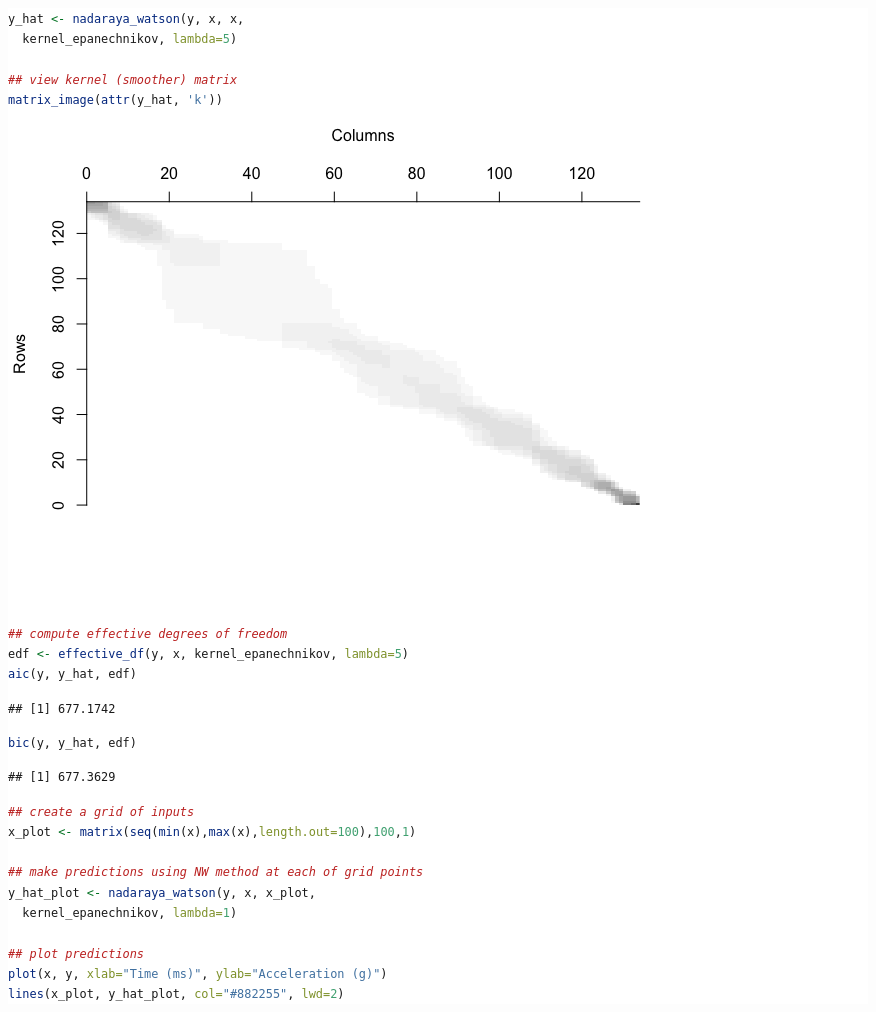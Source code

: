 ``` r
y_hat <- nadaraya_watson(y, x, x,
  kernel_epanechnikov, lambda=5)

## view kernel (smoother) matrix
matrix_image(attr(y_hat, 'k'))
```

![](Cross-validation_files/figure-gfm/unnamed-chunk-3-1.png)

``` r
## compute effective degrees of freedom
edf <- effective_df(y, x, kernel_epanechnikov, lambda=5)
aic(y, y_hat, edf)
```

    ## [1] 677.1742

``` r
bic(y, y_hat, edf)
```

    ## [1] 677.3629

``` r
## create a grid of inputs 
x_plot <- matrix(seq(min(x),max(x),length.out=100),100,1)

## make predictions using NW method at each of grid points
y_hat_plot <- nadaraya_watson(y, x, x_plot,
  kernel_epanechnikov, lambda=1)

## plot predictions
plot(x, y, xlab="Time (ms)", ylab="Acceleration (g)")
lines(x_plot, y_hat_plot, col="#882255", lwd=2) 
```
